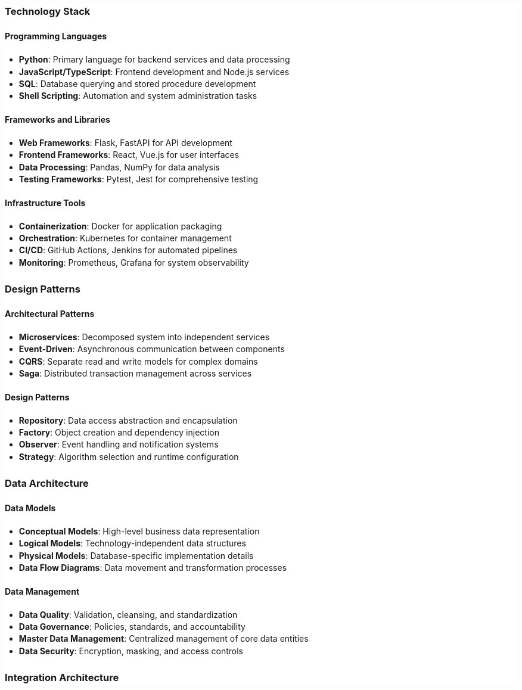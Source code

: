 ### Technology Stack

#### Programming Languages
- **Python**: Primary language for backend services and data processing
- **JavaScript/TypeScript**: Frontend development and Node.js services
- **SQL**: Database querying and stored procedure development
- **Shell Scripting**: Automation and system administration tasks

#### Frameworks and Libraries
- **Web Frameworks**: Flask, FastAPI for API development
- **Frontend Frameworks**: React, Vue.js for user interfaces
- **Data Processing**: Pandas, NumPy for data analysis
- **Testing Frameworks**: Pytest, Jest for comprehensive testing

#### Infrastructure Tools
- **Containerization**: Docker for application packaging
- **Orchestration**: Kubernetes for container management
- **CI/CD**: GitHub Actions, Jenkins for automated pipelines
- **Monitoring**: Prometheus, Grafana for system observability

### Design Patterns

#### Architectural Patterns
- **Microservices**: Decomposed system into independent services
- **Event-Driven**: Asynchronous communication between components
- **CQRS**: Separate read and write models for complex domains
- **Saga**: Distributed transaction management across services

#### Design Patterns
- **Repository**: Data access abstraction and encapsulation
- **Factory**: Object creation and dependency injection
- **Observer**: Event handling and notification systems
- **Strategy**: Algorithm selection and runtime configuration

### Data Architecture

#### Data Models
- **Conceptual Models**: High-level business data representation
- **Logical Models**: Technology-independent data structures
- **Physical Models**: Database-specific implementation details
- **Data Flow Diagrams**: Data movement and transformation processes

#### Data Management
- **Data Quality**: Validation, cleansing, and standardization
- **Data Governance**: Policies, standards, and accountability
- **Master Data Management**: Centralized management of core data entities
- **Data Security**: Encryption, masking, and access controls

### Integration Architecture
